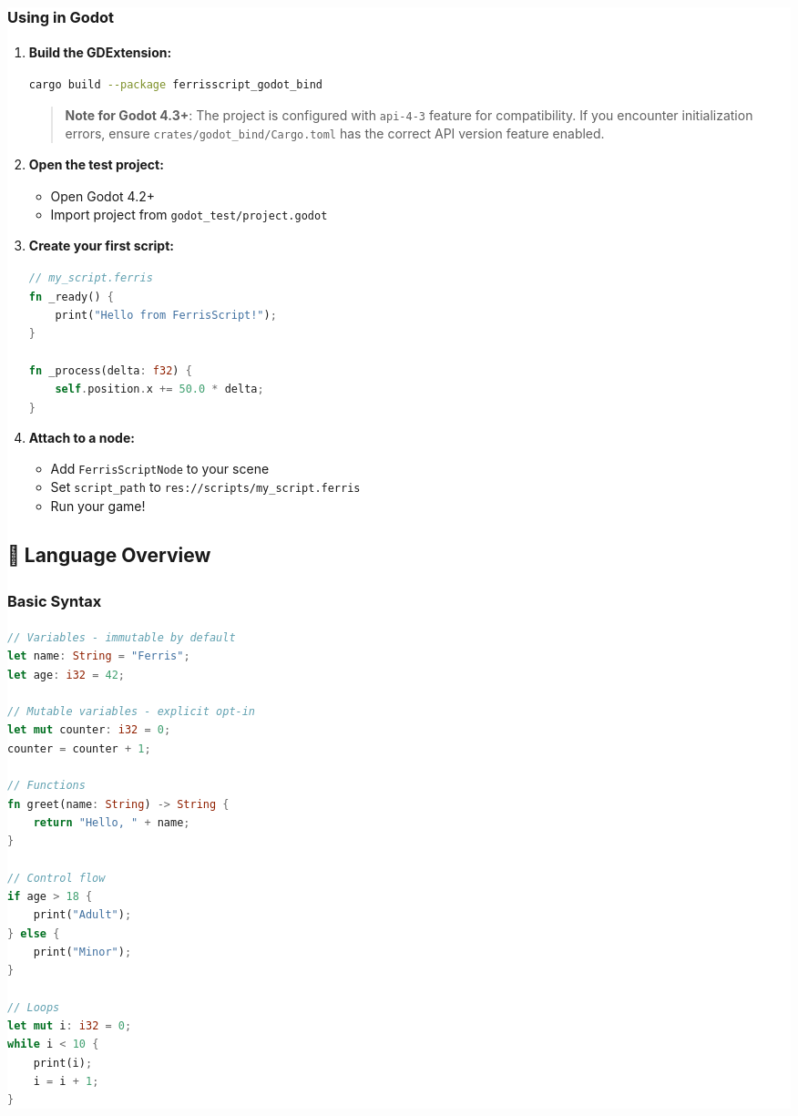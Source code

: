 ### Using in Godot

1. **Build the GDExtension:**

   ```bash
   cargo build --package ferrisscript_godot_bind
   ```

   > **Note for Godot 4.3+**: The project is configured with `api-4-3` feature for compatibility. If you encounter initialization errors, ensure `crates/godot_bind/Cargo.toml` has the correct API version feature enabled.

2. **Open the test project:**
   - Open Godot 4.2+
   - Import project from `godot_test/project.godot`

3. **Create your first script:**

   ```rust
   // my_script.ferris
   fn _ready() {
       print("Hello from FerrisScript!");
   }

   fn _process(delta: f32) {
       self.position.x += 50.0 * delta;
   }
   ```

4. **Attach to a node:**
   - Add `FerrisScriptNode` to your scene
   - Set `script_path` to `res://scripts/my_script.ferris`
   - Run your game!

## 📖 Language Overview

### Basic Syntax

```rust
// Variables - immutable by default
let name: String = "Ferris";
let age: i32 = 42;

// Mutable variables - explicit opt-in
let mut counter: i32 = 0;
counter = counter + 1;

// Functions
fn greet(name: String) -> String {
    return "Hello, " + name;
}

// Control flow
if age > 18 {
    print("Adult");
} else {
    print("Minor");
}

// Loops
let mut i: i32 = 0;
while i < 10 {
    print(i);
    i = i + 1;
}
```
